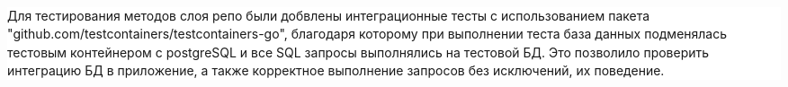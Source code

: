 Для тестирования методов слоя репо были добвлены интеграционные тесты с использованием пакета "github.com/testcontainers/testcontainers-go", благодаря которому при выполнении теста база данных подменялась тестовым контейнером с postgreSQL и все SQL запросы выполнялись на тестовой БД. Это позволило проверить интеграцию БД в приложение, а также корректное выполнение запросов без исключений, их поведение.